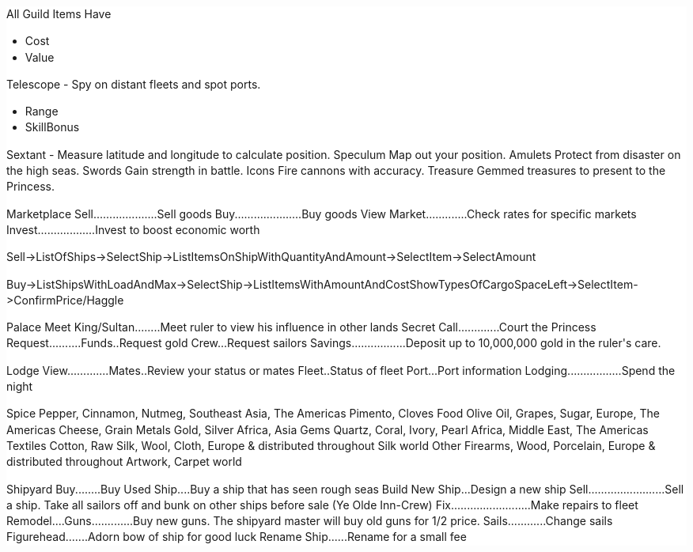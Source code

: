 All Guild Items Have
  * Cost
  * Value

Telescope - Spy on distant fleets and spot ports.
  * Range
  * SkillBonus
  
  
Sextant - Measure latitude and longitude to calculate position.
  Speculum       Map out your position.
  Amulets        Protect from disaster on the high seas.
  Swords         Gain strength in battle.
  Icons          Fire cannons with accuracy.
  Treasure       Gemmed treasures to present to the Princess.


  Marketplace     Sell....................Sell goods
                  Buy.....................Buy goods
                  View Market.............Check rates for specific markets
                  Invest..................Invest to boost economic worth

Sell->ListOfShips->SelectShip->ListItemsOnShipWithQuantityAndAmount->SelectItem->SelectAmount

Buy->ListShipsWithLoadAndMax->SelectShip->ListItemsWithAmountAndCostShowTypesOfCargoSpaceLeft->SelectItem->ConfirmPrice/Haggle

  Palace          Meet King/Sultan........Meet ruler to view his influence
                                          in other lands
                  Secret Call.............Court the Princess
                  Request..........Funds..Request gold
                                   Crew...Request sailors
                  Savings.................Deposit up to 10,000,000 gold in the
                                          ruler's care.

  Lodge           View.............Mates..Review your status or mates
                                   Fleet..Status of fleet
                                   Port...Port information
                  Lodging.................Spend the night



  Spice     Pepper, Cinnamon, Nutmeg,          Southeast Asia, The Americas
            Pimento, Cloves
  Food      Olive Oil, Grapes, Sugar,          Europe, The Americas
            Cheese, Grain
  Metals    Gold, Silver                       Africa, Asia
  Gems      Quartz, Coral, Ivory, Pearl        Africa, Middle East,
                                               The Americas
  Textiles  Cotton, Raw Silk, Wool, Cloth,     Europe & distributed throughout
            Silk                               world
  Other     Firearms, Wood, Porcelain,         Europe & distributed throughout
            Artwork, Carpet                    world


  Shipyard    Buy........Buy Used Ship....Buy a ship that has seen rough seas
                         Build New Ship...Design a new ship
              Sell........................Sell a ship.  Take all sailors off
                                          and bunk on other ships before sale
                                          (Ye Olde Inn-Crew)
              Fix.........................Make repairs to fleet
              Remodel....Guns.............Buy new guns.  The shipyard master
                                          will buy old guns for 1/2 price.
                         Sails............Change sails
                         Figurehead.......Adorn bow of ship for good luck
                         Rename Ship......Rename for a small fee

